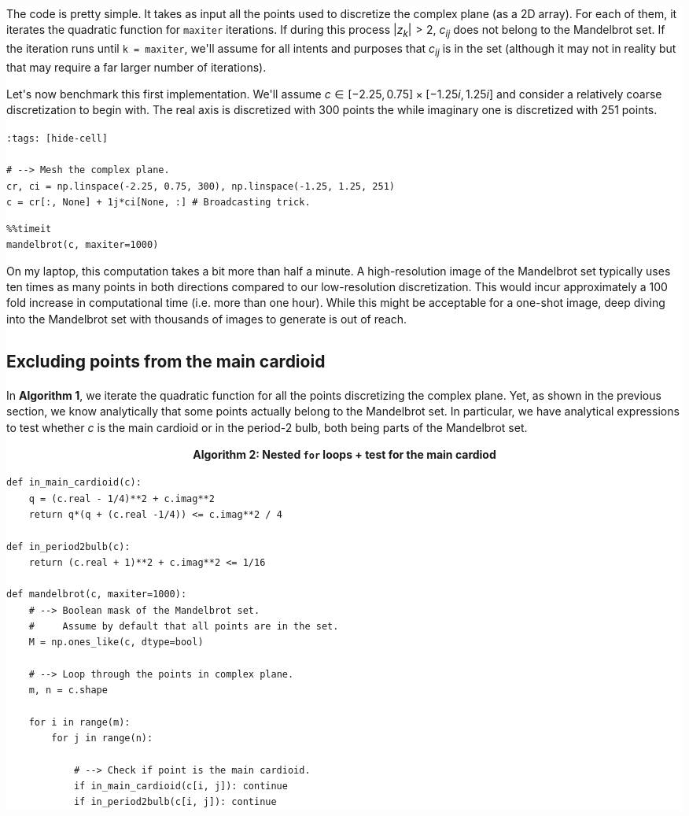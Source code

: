 The code is pretty simple.
It takes as input all the points used to discretize the complex plane (as a 2D array).
For each of them, it iterates the quadratic function for `maxiter` iterations.
If during this process $\vert z_k \vert > 2$, $c_{ij}$ does not belong to the Mandelbrot set.
If the iteration runs until `k = maxiter`, we'll assume for all intents and purposes that $c_{ij}$ is in the set (although it may not in reality but that may require a far larger number of iterations).

Let's now benchmark this first implementation.
We'll assume $c \in \left[-2.25, 0.75\right] \times \left[ -1.25i, 1.25i\right]$ and consider a relatively coarse discretization to begin with.
The real axis is discretized with 300 points the while imaginary one is discretized with 251 points.

```{code-cell} ipython3
:tags: [hide-cell]

# --> Mesh the complex plane.
cr, ci = np.linspace(-2.25, 0.75, 300), np.linspace(-1.25, 1.25, 251)
c = cr[:, None] + 1j*ci[None, :] # Broadcasting trick.
```

```{code-cell} ipython3
%%timeit
mandelbrot(c, maxiter=1000)
```

On my laptop, this computation takes a bit more than half a minute.
A high-resolution image of the Mandelbrot set typically uses ten times as many points in both directions compared to our low-resolution discretization.
This would incur approximately a 100 fold increase in computational time (i.e. more than one hour).
While this might be acceptable for a one-shot image, deep diving into the Mandelbrot set with thousands of images to generate is out of reach.

## Excluding points from the main cardioid

In **Algorithm 1**, we iterate the quadratic function for all the points discretizing the complex plane.
Yet, as shown in the previous section, we know analytically that some points actually belong to the Mandelbrot set.
In particular, we have analytical expressions to test whether $c$ is the main cardioid or in the period-2 bulb, both being parts of the Mandelbrot set.

**<center>Algorithm 2: Nested `for` loops + test for the main cardiod</center>**

```{code-cell} ipython3
def in_main_cardioid(c):
    q = (c.real - 1/4)**2 + c.imag**2
    return q*(q + (c.real -1/4)) <= c.imag**2 / 4
    
def in_period2bulb(c):
    return (c.real + 1)**2 + c.imag**2 <= 1/16

def mandelbrot(c, maxiter=1000):
    # --> Boolean mask of the Mandelbrot set.
    #     Assume by default that all points are in the set.
    M = np.ones_like(c, dtype=bool)
    
    # --> Loop through the points in complex plane.
    m, n = c.shape
    
    for i in range(m):
        for j in range(n):
            
            # --> Check if point is the main cardioid.
            if in_main_cardioid(c[i, j]): continue
            if in_period2bulb(c[i, j]): continue
```